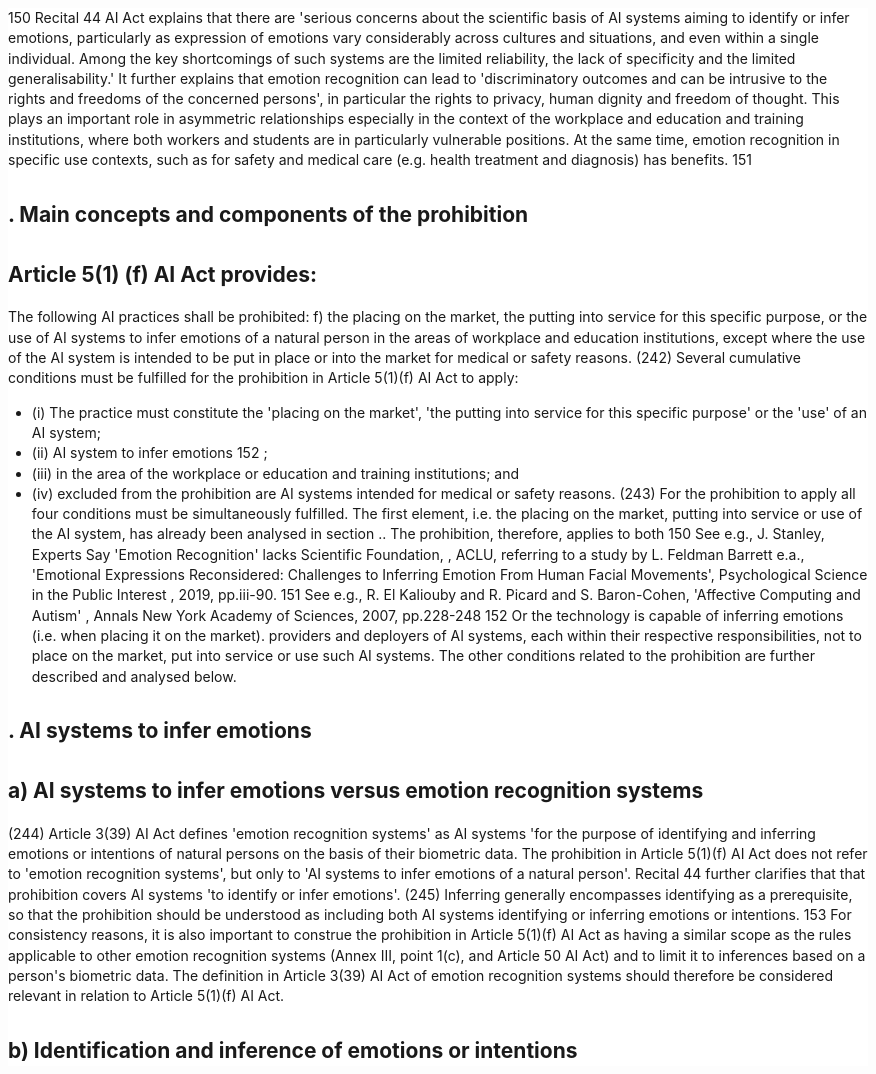 150 Recital 44 AI Act explains that there are 'serious concerns about the scientific basis of AI systems aiming to identify or infer emotions, particularly as expression of emotions vary considerably across cultures and situations, and even within a single individual. Among the key shortcomings of such systems are the limited reliability, the lack of specificity and the limited generalisability.' It further explains that emotion recognition can lead to 'discriminatory outcomes and can be intrusive to the rights and freedoms of the concerned persons', in particular the rights to privacy, human dignity and freedom of thought. This plays an important role in asymmetric relationships especially in the context of the workplace and education and training institutions, where both workers and  students  are  in  particularly  vulnerable  positions.  At  the  same  time,  emotion recognition in specific use contexts, such as for safety and medical care (e.g. health treatment and diagnosis) has benefits. 151
## . Main concepts and components of the prohibition
## Article 5(1) (f) AI Act provides:
The following AI practices shall be prohibited:
f) the placing on the market, the putting into service for this specific purpose, or the use of  AI  systems  to  infer  emotions  of  a  natural  person  in  the  areas  of  workplace  and education institutions, except where the use of the AI system is intended to be put in place or into the market for medical or safety reasons.
(242) Several cumulative conditions must be fulfilled for the prohibition in Article 5(1)(f) AI Act to apply:
- (i) The practice must constitute the 'placing on the market', 'the putting into service for this specific purpose' or the 'use' of an AI system;
- (ii) AI system to infer emotions 152 ;
- (iii) in the area of the workplace or education and training institutions; and
- (iv) excluded from the prohibition are AI systems intended for medical or safety reasons.
(243) For the prohibition to apply all four conditions must be simultaneously fulfilled. The first element, i.e. the placing on the market, putting into service or use of the AI system, has already been analysed in section .. The prohibition, therefore, applies to both
150 See e.g., J. Stanley, Experts Say 'Emotion Recognition' lacks Scientific Foundation, , ACLU, referring to a study by L. Feldman Barrett e.a., 'Emotional Expressions Reconsidered: Challenges to Inferring Emotion From Human Facial Movements', Psychological Science in the Public Interest , 2019, pp.iii-90.
151 See e.g., R. El Kaliouby and R. Picard and S. Baron-Cohen, 'Affective Computing and Autism' , Annals New York Academy of Sciences, 2007, pp.228-248
152 Or the technology is capable of inferring emotions (i.e. when placing it on the market).
providers and deployers of AI systems, each within their respective responsibilities, not to place on the market, put into service or use such AI systems. The other conditions related to the prohibition are further described and analysed below.
## . AI systems to infer emotions
## a) AI systems to infer emotions versus emotion recognition systems
(244) Article  3(39)  AI  Act  defines  'emotion  recognition  systems'  as  AI  systems  'for  the purpose of identifying and inferring emotions or intentions of natural persons on the basis of their biometric data. The prohibition in Article 5(1)(f) AI Act does not refer to 'emotion recognition systems', but only to 'AI systems to infer emotions of a natural person'. Recital 44 further clarifies that that prohibition covers AI systems 'to identify or infer emotions'.
(245) Inferring generally encompasses identifying as a prerequisite, so that the prohibition should be understood as including both AI systems identifying or inferring emotions or intentions. 153 For consistency reasons, it is also important to construe the prohibition in Article 5(1)(f) AI Act as having a similar scope as the rules applicable to other emotion recognition systems (Annex III, point 1(c), and Article 50 AI Act) and to limit it to inferences based on a person's biometric data. The definition in Article 3(39) AI Act of emotion  recognition  systems  should  therefore  be  considered  relevant  in  relation  to Article 5(1)(f) AI Act.
## b) Identification and inference of emotions or intentions